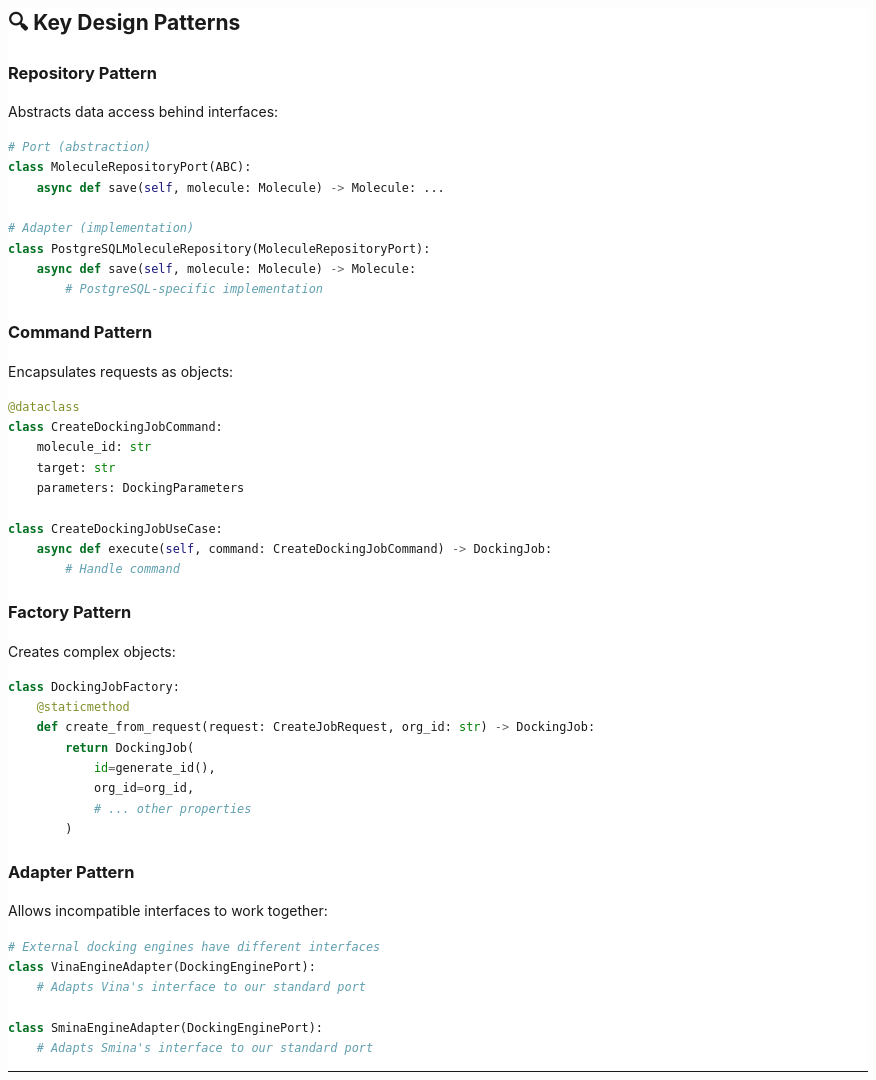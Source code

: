
## 🔍 **Key Design Patterns**

### **Repository Pattern**
Abstracts data access behind interfaces:
```python
# Port (abstraction)
class MoleculeRepositoryPort(ABC):
    async def save(self, molecule: Molecule) -> Molecule: ...

# Adapter (implementation)
class PostgreSQLMoleculeRepository(MoleculeRepositoryPort):
    async def save(self, molecule: Molecule) -> Molecule:
        # PostgreSQL-specific implementation
```

### **Command Pattern**
Encapsulates requests as objects:
```python
@dataclass
class CreateDockingJobCommand:
    molecule_id: str
    target: str
    parameters: DockingParameters

class CreateDockingJobUseCase:
    async def execute(self, command: CreateDockingJobCommand) -> DockingJob:
        # Handle command
```

### **Factory Pattern**
Creates complex objects:
```python
class DockingJobFactory:
    @staticmethod
    def create_from_request(request: CreateJobRequest, org_id: str) -> DockingJob:
        return DockingJob(
            id=generate_id(),
            org_id=org_id,
            # ... other properties
        )
```

### **Adapter Pattern**
Allows incompatible interfaces to work together:
```python
# External docking engines have different interfaces
class VinaEngineAdapter(DockingEnginePort):
    # Adapts Vina's interface to our standard port

class SminaEngineAdapter(DockingEnginePort):
    # Adapts Smina's interface to our standard port
```

---